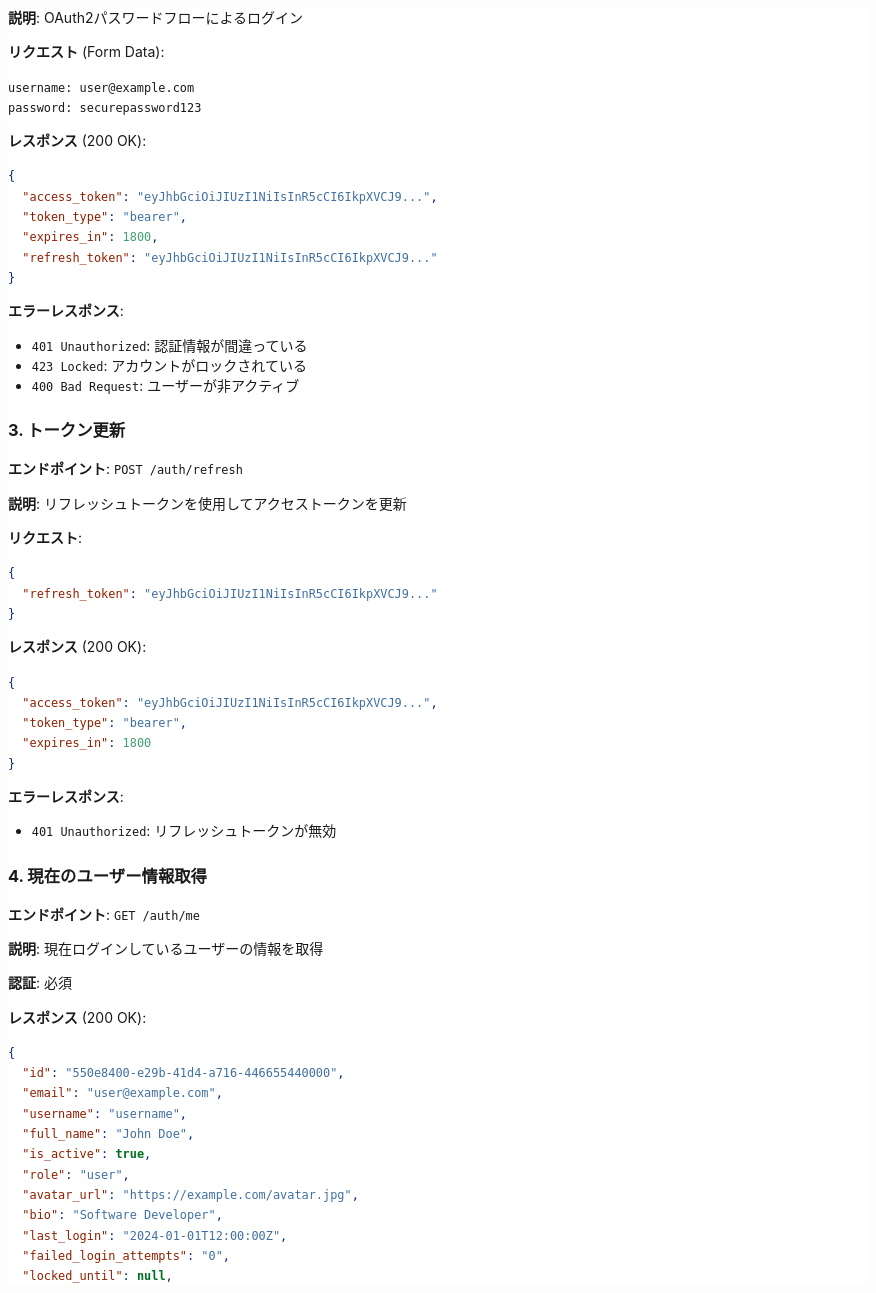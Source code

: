 **説明**: OAuth2パスワードフローによるログイン

**リクエスト** (Form Data):
```
username: user@example.com
password: securepassword123
```

**レスポンス** (200 OK):
```json
{
  "access_token": "eyJhbGciOiJIUzI1NiIsInR5cCI6IkpXVCJ9...",
  "token_type": "bearer",
  "expires_in": 1800,
  "refresh_token": "eyJhbGciOiJIUzI1NiIsInR5cCI6IkpXVCJ9..."
}
```

**エラーレスポンス**:
- `401 Unauthorized`: 認証情報が間違っている
- `423 Locked`: アカウントがロックされている
- `400 Bad Request`: ユーザーが非アクティブ

### 3. トークン更新

**エンドポイント**: `POST /auth/refresh`

**説明**: リフレッシュトークンを使用してアクセストークンを更新

**リクエスト**:
```json
{
  "refresh_token": "eyJhbGciOiJIUzI1NiIsInR5cCI6IkpXVCJ9..."
}
```

**レスポンス** (200 OK):
```json
{
  "access_token": "eyJhbGciOiJIUzI1NiIsInR5cCI6IkpXVCJ9...",
  "token_type": "bearer",
  "expires_in": 1800
}
```

**エラーレスポンス**:
- `401 Unauthorized`: リフレッシュトークンが無効

### 4. 現在のユーザー情報取得

**エンドポイント**: `GET /auth/me`

**説明**: 現在ログインしているユーザーの情報を取得

**認証**: 必須

**レスポンス** (200 OK):
```json
{
  "id": "550e8400-e29b-41d4-a716-446655440000",
  "email": "user@example.com",
  "username": "username",
  "full_name": "John Doe",
  "is_active": true,
  "role": "user",
  "avatar_url": "https://example.com/avatar.jpg",
  "bio": "Software Developer",
  "last_login": "2024-01-01T12:00:00Z",
  "failed_login_attempts": "0",
  "locked_until": null,
```